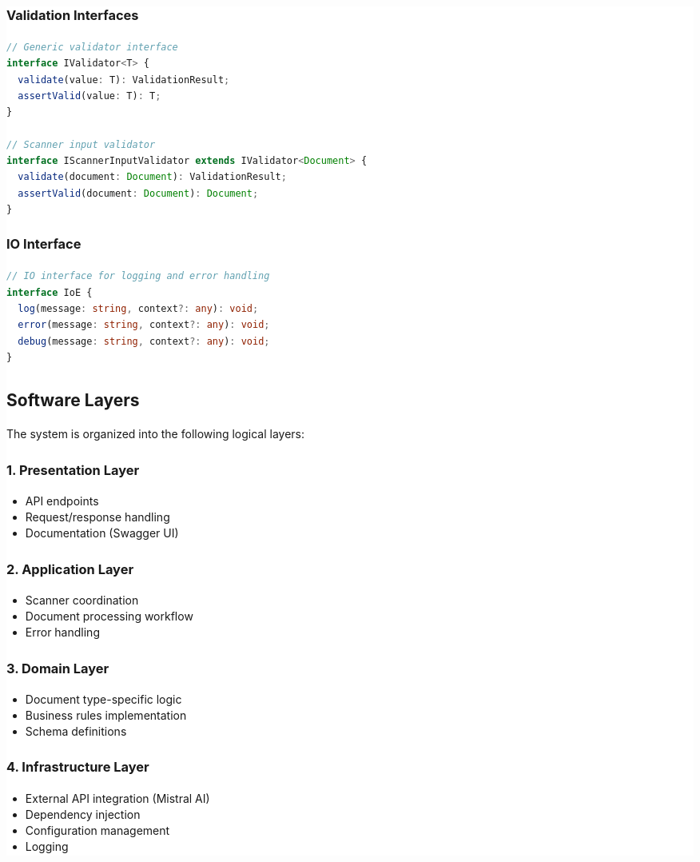 ### Validation Interfaces

```typescript
// Generic validator interface
interface IValidator<T> {
  validate(value: T): ValidationResult;
  assertValid(value: T): T;
}

// Scanner input validator
interface IScannerInputValidator extends IValidator<Document> {
  validate(document: Document): ValidationResult;
  assertValid(document: Document): Document;
}
```

### IO Interface

```typescript
// IO interface for logging and error handling
interface IoE {
  log(message: string, context?: any): void;
  error(message: string, context?: any): void;
  debug(message: string, context?: any): void;
}
```

## Software Layers

The system is organized into the following logical layers:

### 1. Presentation Layer
- API endpoints
- Request/response handling
- Documentation (Swagger UI)

### 2. Application Layer
- Scanner coordination
- Document processing workflow
- Error handling

### 3. Domain Layer
- Document type-specific logic
- Business rules implementation
- Schema definitions

### 4. Infrastructure Layer
- External API integration (Mistral AI)
- Dependency injection
- Configuration management
- Logging
